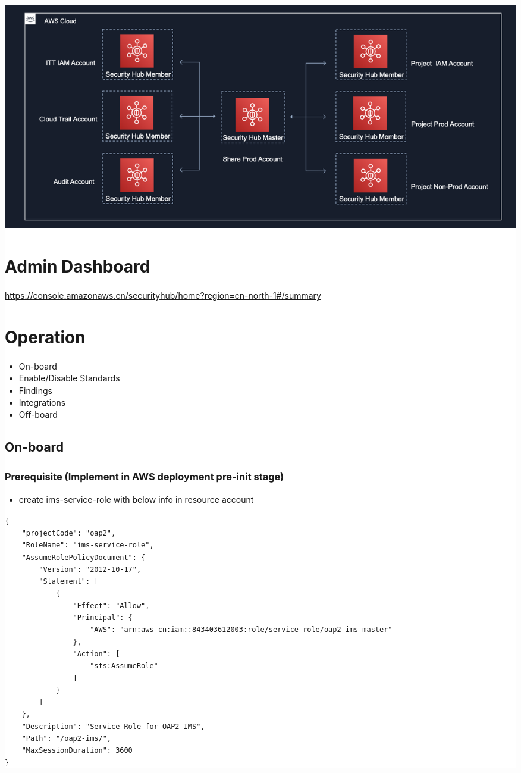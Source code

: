 ![architecture](imgs/sechub-architecture.png)


# Admin Dashboard
https://console.amazonaws.cn/securityhub/home?region=cn-north-1#/summary


# Operation
- On-board
- Enable/Disable Standards
- Findings
- Integrations
- Off-board

## On-board
### Prerequisite  (Implement in AWS deployment pre-init stage)

- create ims-service-role with below info in resource account
```
{
    "projectCode": "oap2",
    "RoleName": "ims-service-role",
    "AssumeRolePolicyDocument": {
        "Version": "2012-10-17",
        "Statement": [
            {
                "Effect": "Allow",
                "Principal": {
                    "AWS": "arn:aws-cn:iam::843403612003:role/service-role/oap2-ims-master"
                },
                "Action": [
                    "sts:AssumeRole"
                ]
            }
        ]
    },
    "Description": "Service Role for OAP2 IMS",
    "Path": "/oap2-ims/",
    "MaxSessionDuration": 3600
}
```
